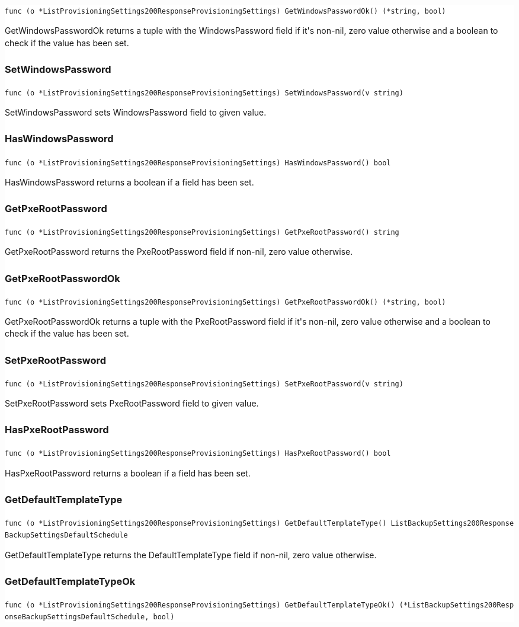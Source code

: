 `func (o *ListProvisioningSettings200ResponseProvisioningSettings) GetWindowsPasswordOk() (*string, bool)`

GetWindowsPasswordOk returns a tuple with the WindowsPassword field if it's non-nil, zero value otherwise
and a boolean to check if the value has been set.

### SetWindowsPassword

`func (o *ListProvisioningSettings200ResponseProvisioningSettings) SetWindowsPassword(v string)`

SetWindowsPassword sets WindowsPassword field to given value.

### HasWindowsPassword

`func (o *ListProvisioningSettings200ResponseProvisioningSettings) HasWindowsPassword() bool`

HasWindowsPassword returns a boolean if a field has been set.

### GetPxeRootPassword

`func (o *ListProvisioningSettings200ResponseProvisioningSettings) GetPxeRootPassword() string`

GetPxeRootPassword returns the PxeRootPassword field if non-nil, zero value otherwise.

### GetPxeRootPasswordOk

`func (o *ListProvisioningSettings200ResponseProvisioningSettings) GetPxeRootPasswordOk() (*string, bool)`

GetPxeRootPasswordOk returns a tuple with the PxeRootPassword field if it's non-nil, zero value otherwise
and a boolean to check if the value has been set.

### SetPxeRootPassword

`func (o *ListProvisioningSettings200ResponseProvisioningSettings) SetPxeRootPassword(v string)`

SetPxeRootPassword sets PxeRootPassword field to given value.

### HasPxeRootPassword

`func (o *ListProvisioningSettings200ResponseProvisioningSettings) HasPxeRootPassword() bool`

HasPxeRootPassword returns a boolean if a field has been set.

### GetDefaultTemplateType

`func (o *ListProvisioningSettings200ResponseProvisioningSettings) GetDefaultTemplateType() ListBackupSettings200ResponseBackupSettingsDefaultSchedule`

GetDefaultTemplateType returns the DefaultTemplateType field if non-nil, zero value otherwise.

### GetDefaultTemplateTypeOk

`func (o *ListProvisioningSettings200ResponseProvisioningSettings) GetDefaultTemplateTypeOk() (*ListBackupSettings200ResponseBackupSettingsDefaultSchedule, bool)`
